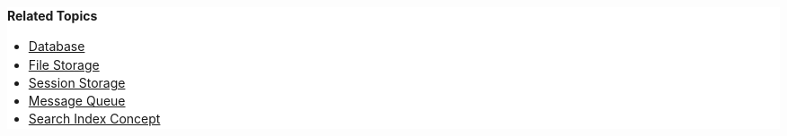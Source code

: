 **Related Topics**

* [Database](database.md#op-structure-database)
* [File Storage](file-storage.md#backend-file-storage)
* [Session Storage](session-storage.md#backend-session-storage)
* [Message Queue](../../mq/index.md#op-structure-mq-index)
* [Search Index Concept](search/index.md#search-index-overview)


